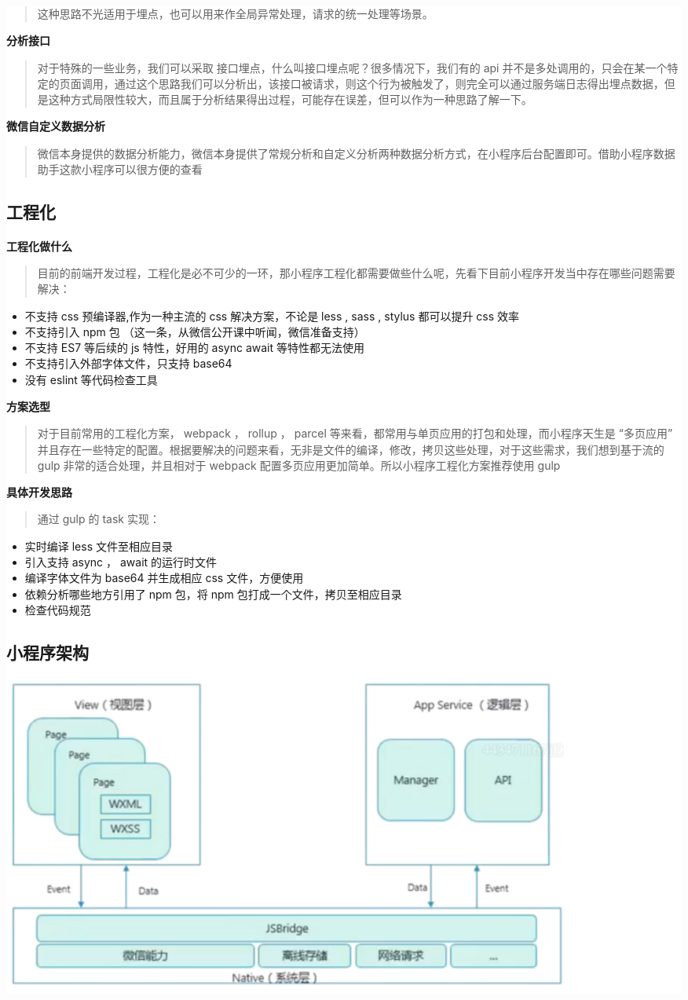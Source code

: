 > 这种思路不光适用于埋点，也可以用来作全局异常处理，请求的统一处理等场景。

**分析接口**

> 对于特殊的一些业务，我们可以采取 接口埋点，什么叫接口埋点呢？很多情况下，我们有的 api 并不是多处调用的，只会在某一个特定的页面调用，通过这个思路我们可以分析出，该接口被请求，则这个行为被触发了，则完全可以通过服务端日志得出埋点数据，但是这种方式局限性较大，而且属于分析结果得出过程，可能存在误差，但可以作为一种思路了解一下。

**微信自定义数据分析**

> 微信本身提供的数据分析能力，微信本身提供了常规分析和自定义分析两种数据分析方式，在小程序后台配置即可。借助小程序数据助手这款小程序可以很方便的查看

## 工程化

**工程化做什么**

> 目前的前端开发过程，工程化是必不可少的一环，那小程序工程化都需要做些什么呢，先看下目前小程序开发当中存在哪些问题需要解决：

- 不支持 css 预编译器,作为一种主流的 css 解决方案，不论是 less , sass , stylus 都可以提升 css 效率
- 不支持引入 npm 包 （这一条，从微信公开课中听闻，微信准备支持）
- 不支持 ES7 等后续的 js 特性，好用的 async await 等特性都无法使用
- 不支持引入外部字体文件，只支持 base64
- 没有 eslint 等代码检查工具

**方案选型**

> 对于目前常用的工程化方案， webpack ， rollup ， parcel 等来看，都常用与单页应用的打包和处理，而小程序天生是 “多页应用” 并且存在一些特定的配置。根据要解决的问题来看，无非是文件的编译，修改，拷贝这些处理，对于这些需求，我们想到基于流的 gulp 非常的适合处理，并且相对于 webpack 配置多页应用更加简单。所以小程序工程化方案推荐使用 gulp

**具体开发思路**

> 通过 gulp 的 task 实现：

- 实时编译 less 文件至相应目录
- 引入支持 async ， await 的运行时文件
- 编译字体文件为 base64 并生成相应 css 文件，方便使用
- 依赖分析哪些地方引用了 npm 包，将 npm 包打成一个文件，拷贝至相应目录
- 检查代码规范

## 小程序架构

![](/images/前端面试题/小程序篇/小程序框架.png)
